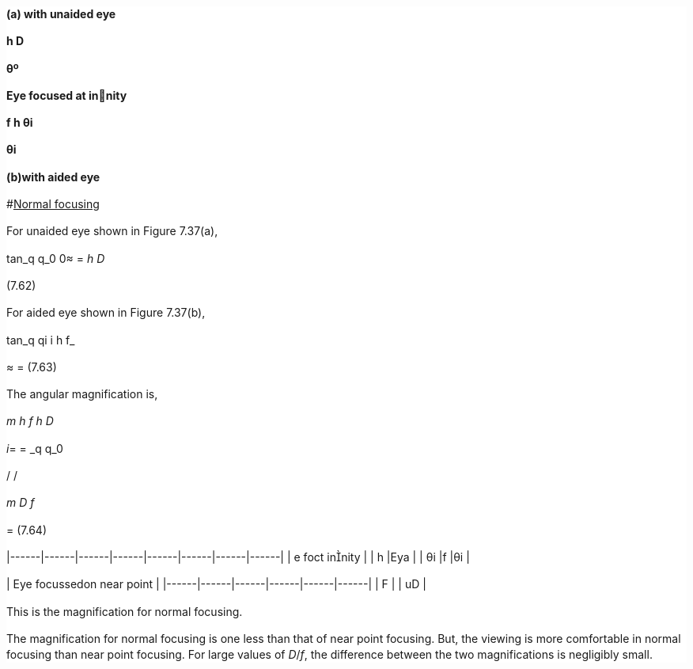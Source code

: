 **(a) with unaided eye**

**h D**

**θº**

**Eye focused at innity**

**f h θi**

**θi**

**(b)with aided eye**

#[Normal focusing](7.37.png "")

For unaided eye shown in Figure 7.37(a),

tan_q q_0 0≈ = _h D_

(7.62)

For aided eye shown in Figure 7.37(b),

tan_q qi i h f_

≈ = (7.63)

The angular magnification is,

_m h f h D_

_i_\= = _q q_0

/ /

_m D f_

\= (7.64)

|------|------|------|------|------|------|------|------|
| e foct innity |
| h |Eya |
| θi |f |θi |








| Eye focussedon near point |
|------|------|------|------|------|------|
| F |
| uD |


  

This is the magnification for normal focusing.

The magnification for normal focusing is one less than that of near point focusing. But, the viewing is more comfortable in normal focusing than near point focusing. For large values of _D_/_f_, the difference between the two magnifications is negligibly small.
